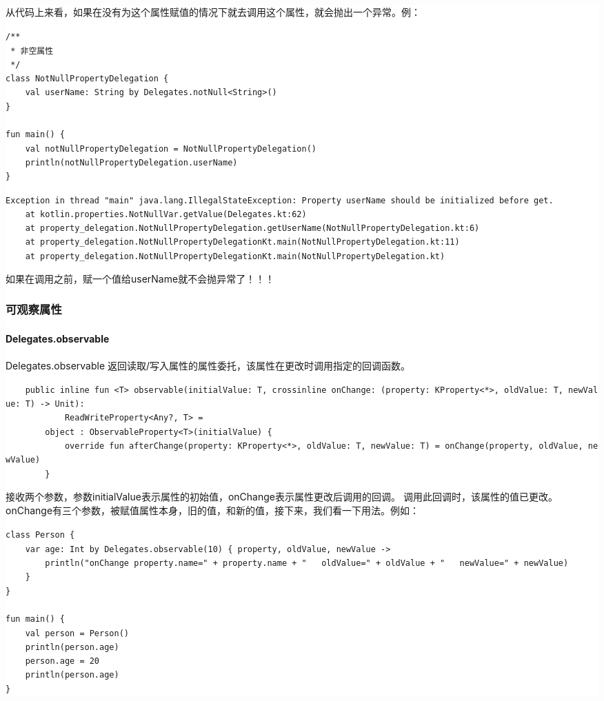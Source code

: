 从代码上来看，如果在没有为这个属性赋值的情况下就去调用这个属性，就会抛出一个异常。例：

```
/**
 * 非空属性
 */
class NotNullPropertyDelegation {
    val userName: String by Delegates.notNull<String>()
}

fun main() {
    val notNullPropertyDelegation = NotNullPropertyDelegation()
    println(notNullPropertyDelegation.userName)
}

```

```
Exception in thread "main" java.lang.IllegalStateException: Property userName should be initialized before get.
	at kotlin.properties.NotNullVar.getValue(Delegates.kt:62)
	at property_delegation.NotNullPropertyDelegation.getUserName(NotNullPropertyDelegation.kt:6)
	at property_delegation.NotNullPropertyDelegationKt.main(NotNullPropertyDelegation.kt:11)
	at property_delegation.NotNullPropertyDelegationKt.main(NotNullPropertyDelegation.kt)
```

如果在调用之前，赋一个值给userName就不会抛异常了！！！

### 可观察属性

#### Delegates.observable

Delegates.observable 返回读取/写入属性的属性委托，该属性在更改时调用指定的回调函数。

```
    public inline fun <T> observable(initialValue: T, crossinline onChange: (property: KProperty<*>, oldValue: T, newValue: T) -> Unit):
            ReadWriteProperty<Any?, T> =
        object : ObservableProperty<T>(initialValue) {
            override fun afterChange(property: KProperty<*>, oldValue: T, newValue: T) = onChange(property, oldValue, newValue)
        }
```

接收两个参数，参数initialValue表示属性的初始值，onChange表示属性更改后调用的回调。 调用此回调时，该属性的值已更改。onChange有三个参数，被赋值属性本身，旧的值，和新的值，接下来，我们看一下用法。例如：

```
class Person {
    var age: Int by Delegates.observable(10) { property, oldValue, newValue ->
        println("onChange property.name=" + property.name + "   oldValue=" + oldValue + "   newValue=" + newValue)
    }
}

fun main() {
    val person = Person()
    println(person.age)
    person.age = 20
    println(person.age)
}
```
